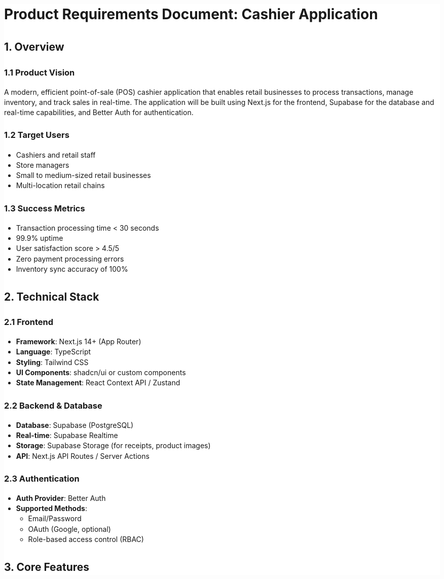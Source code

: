 # Product Requirements Document: Cashier Application

## 1. Overview

### 1.1 Product Vision
A modern, efficient point-of-sale (POS) cashier application that enables retail businesses to process transactions, manage inventory, and track sales in real-time. The application will be built using Next.js for the frontend, Supabase for the database and real-time capabilities, and Better Auth for authentication.

### 1.2 Target Users
- Cashiers and retail staff
- Store managers
- Small to medium-sized retail businesses
- Multi-location retail chains

### 1.3 Success Metrics
- Transaction processing time < 30 seconds
- 99.9% uptime
- User satisfaction score > 4.5/5
- Zero payment processing errors
- Inventory sync accuracy of 100%

## 2. Technical Stack

### 2.1 Frontend
- **Framework**: Next.js 14+ (App Router)
- **Language**: TypeScript
- **Styling**: Tailwind CSS
- **UI Components**: shadcn/ui or custom components
- **State Management**: React Context API / Zustand

### 2.2 Backend & Database
- **Database**: Supabase (PostgreSQL)
- **Real-time**: Supabase Realtime
- **Storage**: Supabase Storage (for receipts, product images)
- **API**: Next.js API Routes / Server Actions

### 2.3 Authentication
- **Auth Provider**: Better Auth
- **Supported Methods**: 
  - Email/Password
  - OAuth (Google, optional)
  - Role-based access control (RBAC)

## 3. Core Features
